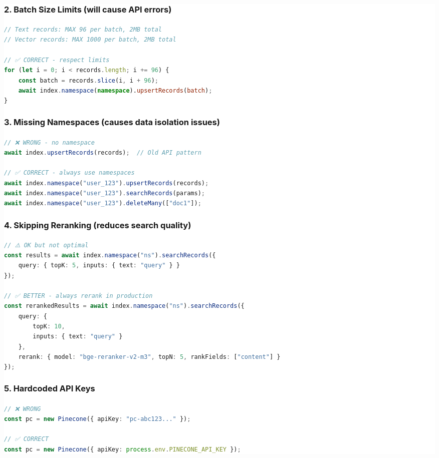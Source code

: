 ### 2. **Batch Size Limits** (will cause API errors)

```typescript  theme={null}
// Text records: MAX 96 per batch, 2MB total
// Vector records: MAX 1000 per batch, 2MB total

// ✅ CORRECT - respect limits
for (let i = 0; i < records.length; i += 96) {
    const batch = records.slice(i, i + 96);
    await index.namespace(namespace).upsertRecords(batch);
}
```

### 3. **Missing Namespaces** (causes data isolation issues)

```typescript  theme={null}
// ❌ WRONG - no namespace
await index.upsertRecords(records);  // Old API pattern

// ✅ CORRECT - always use namespaces
await index.namespace("user_123").upsertRecords(records);
await index.namespace("user_123").searchRecords(params);
await index.namespace("user_123").deleteMany(["doc1"]);
```

### 4. **Skipping Reranking** (reduces search quality)

```typescript  theme={null}
// ⚠️ OK but not optimal
const results = await index.namespace("ns").searchRecords({
    query: { topK: 5, inputs: { text: "query" } }
});

// ✅ BETTER - always rerank in production
const rerankedResults = await index.namespace("ns").searchRecords({
    query: {
        topK: 10,
        inputs: { text: "query" }
    },
    rerank: { model: "bge-reranker-v2-m3", topN: 5, rankFields: ["content"] }
});
```

### 5. **Hardcoded API Keys**

```typescript  theme={null}
// ❌ WRONG
const pc = new Pinecone({ apiKey: "pc-abc123..." });

// ✅ CORRECT
const pc = new Pinecone({ apiKey: process.env.PINECONE_API_KEY });
```
